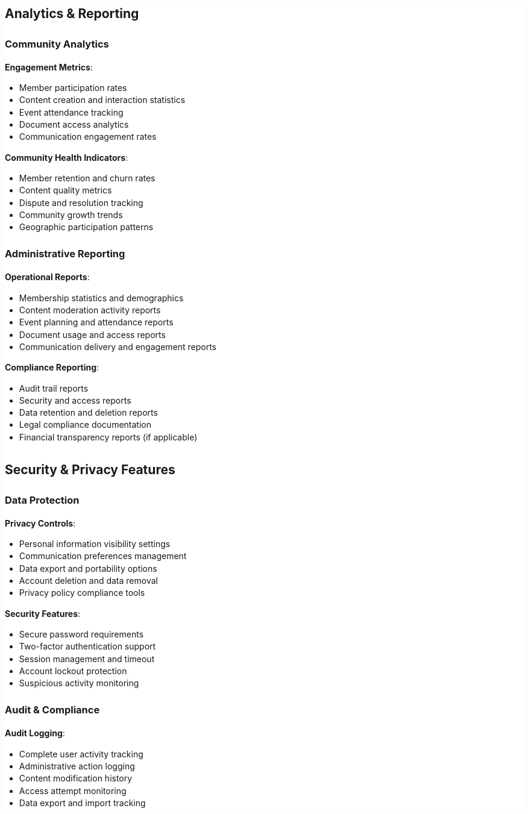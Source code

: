## Analytics & Reporting

### Community Analytics
**Engagement Metrics**:
- Member participation rates
- Content creation and interaction statistics
- Event attendance tracking
- Document access analytics
- Communication engagement rates

**Community Health Indicators**:
- Member retention and churn rates
- Content quality metrics
- Dispute and resolution tracking
- Community growth trends
- Geographic participation patterns

### Administrative Reporting
**Operational Reports**:
- Membership statistics and demographics
- Content moderation activity reports
- Event planning and attendance reports
- Document usage and access reports
- Communication delivery and engagement reports

**Compliance Reporting**:
- Audit trail reports
- Security and access reports
- Data retention and deletion reports
- Legal compliance documentation
- Financial transparency reports (if applicable)

## Security & Privacy Features

### Data Protection
**Privacy Controls**:
- Personal information visibility settings
- Communication preferences management
- Data export and portability options
- Account deletion and data removal
- Privacy policy compliance tools

**Security Features**:
- Secure password requirements
- Two-factor authentication support
- Session management and timeout
- Account lockout protection
- Suspicious activity monitoring

### Audit & Compliance
**Audit Logging**:
- Complete user activity tracking
- Administrative action logging
- Content modification history
- Access attempt monitoring
- Data export and import tracking
